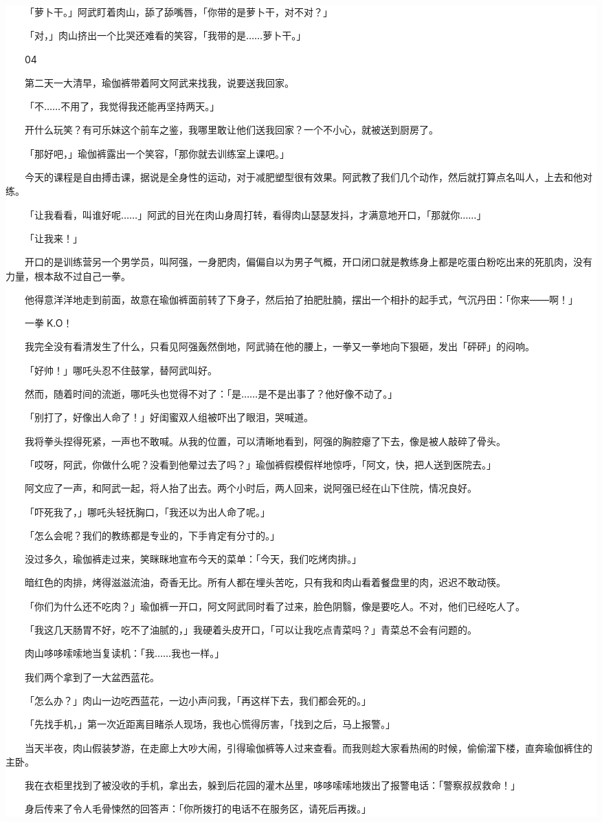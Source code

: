 &emsp;&emsp;「萝卜干。」阿武盯着肉山，舔了舔嘴唇，「你带的是萝卜干，对不对？」  
  
&emsp;&emsp;「对，」肉山挤出一个比哭还难看的笑容，「我带的是……萝卜干。」  
  
&emsp;&emsp;04  
  
&emsp;&emsp;第二天一大清早，瑜伽裤带着阿文阿武来找我，说要送我回家。  
  
&emsp;&emsp;「不……不用了，我觉得我还能再坚持两天。」  
  
&emsp;&emsp;开什么玩笑？有可乐妹这个前车之鉴，我哪里敢让他们送我回家？一个不小心，就被送到厨房了。  
  
&emsp;&emsp;「那好吧，」瑜伽裤露出一个笑容，「那你就去训练室上课吧。」  
  
&emsp;&emsp;今天的课程是自由搏击课，据说是全身性的运动，对于减肥塑型很有效果。阿武教了我们几个动作，然后就打算点名叫人，上去和他对练。  
  
&emsp;&emsp;「让我看看，叫谁好呢……」阿武的目光在肉山身周打转，看得肉山瑟瑟发抖，才满意地开口，「那就你……」  
  
&emsp;&emsp;「让我来！」  
  
&emsp;&emsp;开口的是训练营另一个男学员，叫阿强，一身肥肉，偏偏自以为男子气概，开口闭口就是教练身上都是吃蛋白粉吃出来的死肌肉，没有力量，根本敌不过自己一拳。  
  
&emsp;&emsp;他得意洋洋地走到前面，故意在瑜伽裤面前转了下身子，然后拍了拍肥肚腩，摆出一个相扑的起手式，气沉丹田：「你来——啊！」  
  
&emsp;&emsp;一拳 K.O！  
  
&emsp;&emsp;我完全没有看清发生了什么，只看见阿强轰然倒地，阿武骑在他的腰上，一拳又一拳地向下狠砸，发出「砰砰」的闷响。  
  
&emsp;&emsp;「好帅！」哪吒头忍不住鼓掌，替阿武叫好。  
  
&emsp;&emsp;然而，随着时间的流逝，哪吒头也觉得不对了：「是……是不是出事了？他好像不动了。」  
  
&emsp;&emsp;「别打了，好像出人命了！」好闺蜜双人组被吓出了眼泪，哭喊道。  
  
&emsp;&emsp;我将拳头捏得死紧，一声也不敢喊。从我的位置，可以清晰地看到，阿强的胸腔瘪了下去，像是被人敲碎了骨头。  
  
&emsp;&emsp;「哎呀，阿武，你做什么呢？没看到他晕过去了吗？」瑜伽裤假模假样地惊呼，「阿文，快，把人送到医院去。」  
  
&emsp;&emsp;阿文应了一声，和阿武一起，将人抬了出去。两个小时后，两人回来，说阿强已经在山下住院，情况良好。  
  
&emsp;&emsp;「吓死我了，」哪吒头轻抚胸口，「我还以为出人命了呢。」  
  
&emsp;&emsp;「怎么会呢？我们的教练都是专业的，下手肯定有分寸的。」  
  
&emsp;&emsp;没过多久，瑜伽裤走过来，笑眯眯地宣布今天的菜单：「今天，我们吃烤肉排。」  
  
&emsp;&emsp;暗红色的肉排，烤得滋滋流油，奇香无比。所有人都在埋头苦吃，只有我和肉山看着餐盘里的肉，迟迟不敢动筷。  
  
&emsp;&emsp;「你们为什么还不吃肉？」瑜伽裤一开口，阿文阿武同时看了过来，脸色阴翳，像是要吃人。不对，他们已经吃人了。  
  
&emsp;&emsp;「我这几天肠胃不好，吃不了油腻的，」我硬着头皮开口，「可以让我吃点青菜吗？」青菜总不会有问题的。  
  
&emsp;&emsp;肉山哆哆嗦嗦地当复读机：「我……我也一样。」  
  
&emsp;&emsp;我们两个拿到了一大盆西蓝花。  
  
&emsp;&emsp;「怎么办？」肉山一边吃西蓝花，一边小声问我，「再这样下去，我们都会死的。」  
  
&emsp;&emsp;「先找手机，」第一次近距离目睹杀人现场，我也心慌得厉害，「找到之后，马上报警。」  
  
&emsp;&emsp;当天半夜，肉山假装梦游，在走廊上大吵大闹，引得瑜伽裤等人过来查看。而我则趁大家看热闹的时候，偷偷溜下楼，直奔瑜伽裤住的主卧。  
  
&emsp;&emsp;我在衣柜里找到了被没收的手机，拿出去，躲到后花园的灌木丛里，哆哆嗦嗦地拨出了报警电话：「警察叔叔救命！」  
  
&emsp;&emsp;身后传来了令人毛骨悚然的回答声：「你所拨打的电话不在服务区，请死后再拨。」  
  